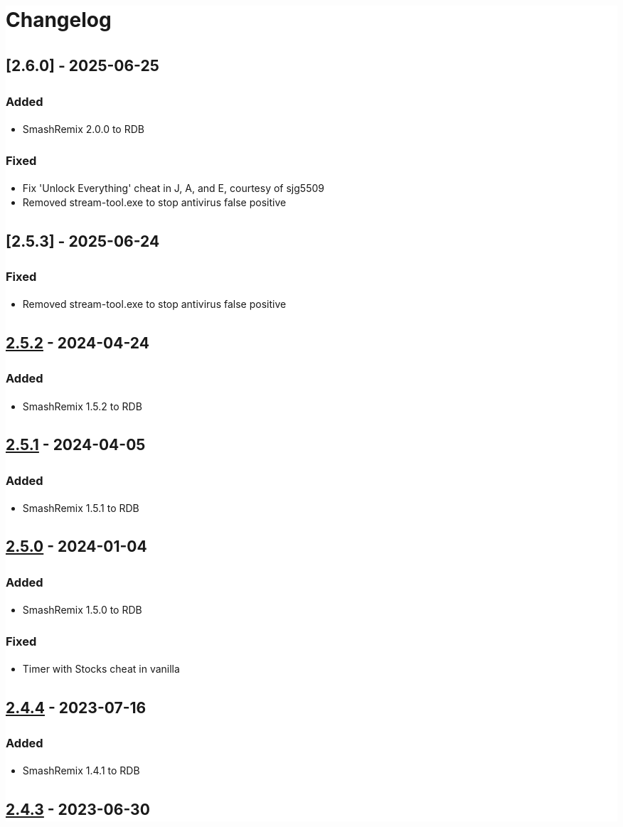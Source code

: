 # Changelog

## [2.6.0] - 2025-06-25

### Added

- SmashRemix 2.0.0 to RDB

### Fixed

- Fix 'Unlock Everything' cheat in J, A, and E, courtesy of sjg5509
- Removed stream-tool.exe to stop antivirus false positive

## [2.5.3] - 2025-06-24

### Fixed

- Removed stream-tool.exe to stop antivirus false positive

## [2.5.2] - 2024-04-24

### Added

- SmashRemix 1.5.2 to RDB

## [2.5.1] - 2024-04-05

### Added

- SmashRemix 1.5.1 to RDB

## [2.5.0] - 2024-01-04

### Added

- SmashRemix 1.5.0 to RDB

### Fixed

- Timer with Stocks cheat in vanilla

## [2.4.4] - 2023-07-16

### Added

- SmashRemix 1.4.1 to RDB

## [2.4.3] - 2023-06-30


[1.0.0]: https://github.com/smash64-dev/project64k-legacy/releases/tag/v1.0.0
[1.1.0]: https://github.com/smash64-dev/project64k-legacy/releases/tag/v1.1.0
[1.1.1]: https://github.com/smash64-dev/project64k-legacy/releases/tag/v1.1.1
[1.2.0]: https://github.com/smash64-dev/project64k-legacy/releases/tag/v1.2.0
[1.3.0]: https://github.com/smash64-dev/project64k-legacy/releases/tag/v1.3.0
[1.4.0]: https://github.com/smash64-dev/project64k-legacy/releases/tag/v1.4.0
[1.7.1]: https://github.com/smash64-dev/project64k-legacy/releases/tag/v1.7.1
[1.8.0]: https://github.com/smash64-dev/project64k-legacy/releases/tag/v1.8.0
[1.9.0]: https://github.com/smash64-dev/project64k-legacy/releases/tag/v1.9.0
[2.0.0]: https://github.com/smash64-dev/project64k-legacy/releases/tag/v2.0.0
[2.1.0]: https://github.com/smash64-dev/project64k-legacy/releases/tag/v2.1.0
[2.2.0]: https://github.com/smash64-dev/project64k-legacy/releases/tag/v2.2.0
[2.2.1]: https://github.com/smash64-dev/project64k-legacy/releases/tag/v2.2.1
[2.2.2]: https://github.com/smash64-dev/project64k-legacy/releases/tag/v2.2.2
[2.2.3]: https://github.com/smash64-dev/project64k-legacy/releases/tag/v2.2.3
[2.3.0]: https://github.com/smash64-dev/project64k-legacy/releases/tag/v2.3.0
[2.3.1]: https://github.com/smash64-dev/project64k-legacy/releases/tag/v2.3.1
[2.3.3]: https://github.com/smash64-dev/project64k-legacy/releases/tag/v2.3.3
[2.4.0]: https://github.com/smash64-dev/project64k-legacy/releases/tag/v2.4.0
[2.4.2]: https://github.com/smash64-dev/project64k-legacy/releases/tag/v2.4.2
[2.4.3]: https://github.com/smash64-dev/project64k-legacy/releases/tag/v2.4.3
[2.4.4]: https://github.com/smash64-dev/project64k-legacy/releases/tag/v2.4.4
[2.5.0]: https://github.com/smash64-dev/project64k-legacy/releases/tag/v2.5.0
[2.5.1]: https://github.com/smash64-dev/project64k-legacy/releases/tag/v2.5.1
[2.5.2]: https://github.com/smash64-dev/project64k-legacy/releases/tag/v2.5.2